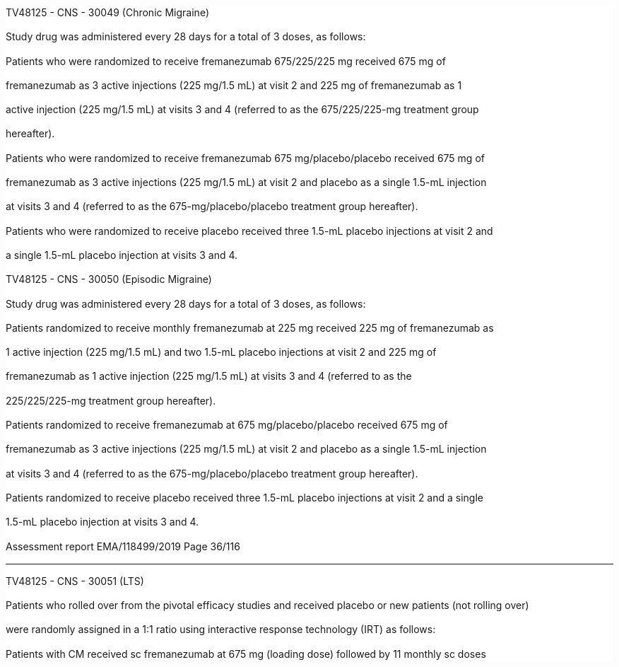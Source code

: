 TV48125 - CNS - 30049 (Chronic Migraine)

Study drug was administered every 28 days for a total of 3 doses, as follows:

  Patients who were randomized to receive fremanezumab 675/225/225 mg received 675 mg of

fremanezumab as 3 active injections (225 mg/1.5 mL) at visit 2 and 225 mg of fremanezumab as 1

active injection (225 mg/1.5 mL) at visits 3 and 4 (referred to as the 675/225/225-mg treatment group

hereafter).

  Patients who were randomized to receive fremanezumab 675 mg/placebo/placebo received 675 mg of

fremanezumab as 3 active injections (225 mg/1.5 mL) at visit 2 and placebo as a single 1.5-mL injection

at visits 3 and 4 (referred to as the 675-mg/placebo/placebo treatment group hereafter).

  Patients who were randomized to receive placebo received three 1.5-mL placebo injections at visit 2 and

a single 1.5-mL placebo injection at visits 3 and 4.

TV48125 - CNS - 30050 (Episodic Migraine)

Study drug was administered every 28 days for a total of 3 doses, as follows:

  Patients randomized to receive monthly fremanezumab at 225 mg received 225 mg of fremanezumab as

1 active injection (225 mg/1.5 mL) and two 1.5-mL placebo injections at visit 2 and 225 mg of

fremanezumab as 1 active injection (225 mg/1.5 mL) at visits 3 and 4 (referred to as the

225/225/225-mg treatment group hereafter).

  Patients randomized to receive fremanezumab at 675 mg/placebo/placebo received 675 mg of

fremanezumab as 3 active injections (225 mg/1.5 mL) at visit 2 and placebo as a single 1.5-mL injection

at visits 3 and 4 (referred to as the 675-mg/placebo/placebo treatment group hereafter).

  Patients randomized to receive placebo received three 1.5-mL placebo injections at visit 2 and a single

1.5-mL placebo injection at visits 3 and 4.

Assessment report
EMA/118499/2019 Page 36/116


-----

TV48125 - CNS - 30051 (LTS)

Patients who rolled over from the pivotal efficacy studies and received placebo or new patients (not rolling over)

were randomly assigned in a 1:1 ratio using interactive response technology (IRT) as follows:

  Patients with CM received sc fremanezumab at 675 mg (loading dose) followed by 11 monthly sc doses
